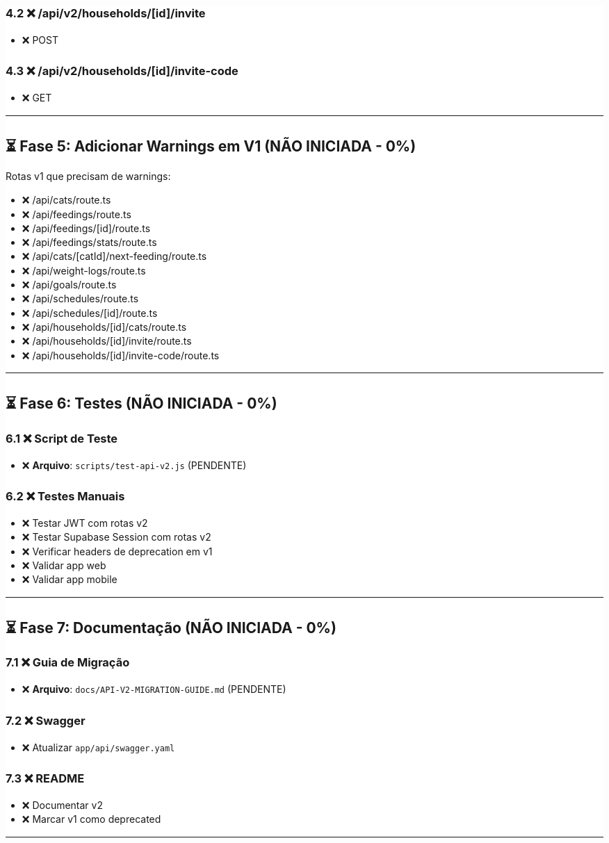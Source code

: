 ### 4.2 ❌ /api/v2/households/[id]/invite
- ❌ POST

### 4.3 ❌ /api/v2/households/[id]/invite-code
- ❌ GET

---

## ⏳ Fase 5: Adicionar Warnings em V1 (NÃO INICIADA - 0%)

Rotas v1 que precisam de warnings:
- ❌ /api/cats/route.ts
- ❌ /api/feedings/route.ts
- ❌ /api/feedings/[id]/route.ts
- ❌ /api/feedings/stats/route.ts
- ❌ /api/cats/[catId]/next-feeding/route.ts
- ❌ /api/weight-logs/route.ts
- ❌ /api/goals/route.ts
- ❌ /api/schedules/route.ts
- ❌ /api/schedules/[id]/route.ts
- ❌ /api/households/[id]/cats/route.ts
- ❌ /api/households/[id]/invite/route.ts
- ❌ /api/households/[id]/invite-code/route.ts

---

## ⏳ Fase 6: Testes (NÃO INICIADA - 0%)

### 6.1 ❌ Script de Teste
- ❌ **Arquivo**: `scripts/test-api-v2.js` (PENDENTE)

### 6.2 ❌ Testes Manuais
- ❌ Testar JWT com rotas v2
- ❌ Testar Supabase Session com rotas v2
- ❌ Verificar headers de deprecation em v1
- ❌ Validar app web
- ❌ Validar app mobile

---

## ⏳ Fase 7: Documentação (NÃO INICIADA - 0%)

### 7.1 ❌ Guia de Migração
- ❌ **Arquivo**: `docs/API-V2-MIGRATION-GUIDE.md` (PENDENTE)

### 7.2 ❌ Swagger
- ❌ Atualizar `app/api/swagger.yaml`

### 7.3 ❌ README
- ❌ Documentar v2
- ❌ Marcar v1 como deprecated

---